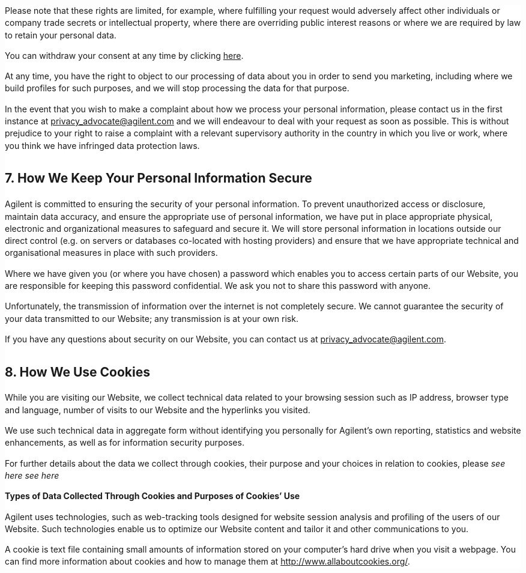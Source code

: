 Please note that these rights are limited, for example, where fulfilling your request would adversely affect other individuals or company trade secrets or intellectual property, where there are overriding public interest reasons or where we are required by law to retain your personal data.

You can withdraw your consent at any time by clicking [here](https://www.agilent.com/cs/agilent/en-us/globaloptout/form).

At any time, you have the right to object to our processing of data about you in order to send you marketing, including where we build profiles for such purposes, and we will stop processing the data for that purpose.

In the event that you wish to make a complaint about how we process your personal information, please contact us in the first instance at privacy_advocate@agilent.com and we will endeavour to deal with your request as soon as possible. This is without prejudice to your right to raise a complaint with a relevant supervisory authority in the country in which you live or work, where you think we have infringed data protection laws.

## 7\. How We Keep Your Personal Information Secure

Agilent is committed to ensuring the security of your personal information. To prevent unauthorized access or disclosure, maintain data accuracy, and ensure the appropriate use of personal information, we have put in place appropriate physical, electronic and organizational measures to safeguard and secure it. We will store personal information in locations outside our direct control (e.g. on servers or databases co-located with hosting providers) and ensure that we have appropriate technical and organisational measures in place with such providers.

Where we have given you (or where you have chosen) a password which enables you to access certain parts of our Website, you are responsible for keeping this password confidential. We ask you not to share this password with anyone.

Unfortunately, the transmission of information over the internet is not completely secure. We cannot guarantee the security of your data transmitted to our Website; any transmission is at your own risk.

If you have any questions about security on our Website, you can contact us at [privacy_advocate@agilent.com](mailto:privacy_advocate@agilent.com).

## 8\. How We Use Cookies

While you are visiting our Website, we collect technical data related to your browsing session such as IP address, browser type and language, number of visits to our Website and the hyperlinks you visited.

We use such technical data in aggregate form without identifying you personally for Agilent’s own reporting, statistics and website enhancements, as well as for information security purposes.

For further details about the data we collect through cookies, their purpose and your choices in relation to cookies, please _see here_ _see here_

**Types of Data Collected Through Cookies and Purposes of Cookies’ Use**

Agilent uses technologies, such as web-tracking tools designed for website session analysis and profiling of the users of our Website. Such technologies enable us to optimize our Website content and tailor it and other communications to you.

A cookie is text file containing small amounts of information stored on your computer’s hard drive when you visit a webpage. You can find more information about cookies and how to manage them at <http://www.allaboutcookies.org/>.
